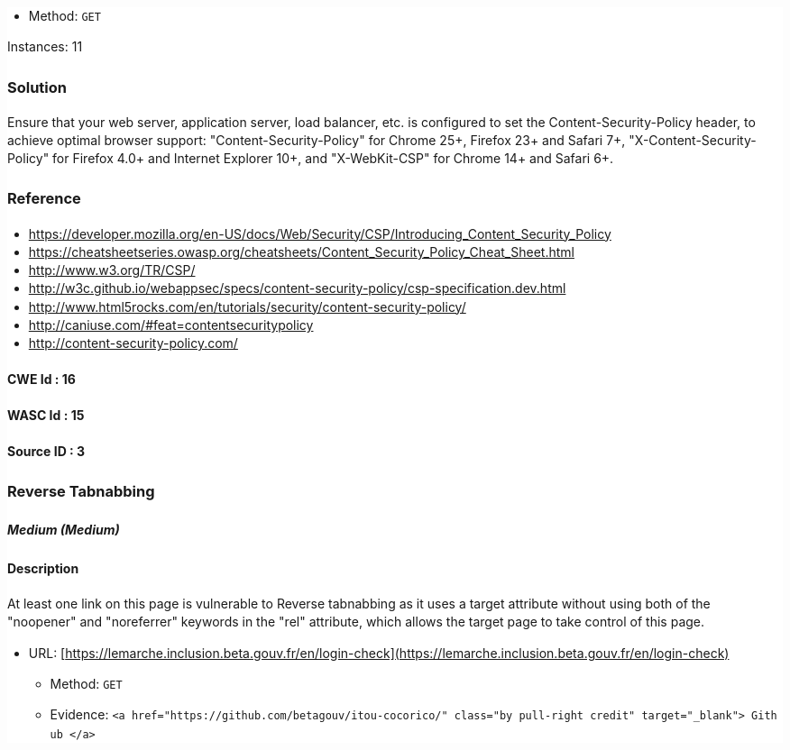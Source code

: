   
  * Method: `GET`
  
  
  
  
Instances: 11
  
### Solution
<p>Ensure that your web server, application server, load balancer, etc. is configured to set the Content-Security-Policy header, to achieve optimal browser support: "Content-Security-Policy" for Chrome 25+, Firefox 23+ and Safari 7+, "X-Content-Security-Policy" for Firefox 4.0+ and Internet Explorer 10+, and "X-WebKit-CSP" for Chrome 14+ and Safari 6+.</p>
  
### Reference
* https://developer.mozilla.org/en-US/docs/Web/Security/CSP/Introducing_Content_Security_Policy
* https://cheatsheetseries.owasp.org/cheatsheets/Content_Security_Policy_Cheat_Sheet.html
* http://www.w3.org/TR/CSP/
* http://w3c.github.io/webappsec/specs/content-security-policy/csp-specification.dev.html
* http://www.html5rocks.com/en/tutorials/security/content-security-policy/
* http://caniuse.com/#feat=contentsecuritypolicy
* http://content-security-policy.com/

  
#### CWE Id : 16
  
#### WASC Id : 15
  
#### Source ID : 3

  
  
  
  
### Reverse Tabnabbing
##### Medium (Medium)
  
  
  
  
#### Description
<p>At least one link on this page is vulnerable to Reverse tabnabbing as it uses a target attribute without using both of the "noopener" and "noreferrer" keywords in the "rel" attribute, which allows the target page to take control of this page.</p>
  
  
  
* URL: [https://lemarche.inclusion.beta.gouv.fr/en/login-check](https://lemarche.inclusion.beta.gouv.fr/en/login-check)
  
  
  * Method: `GET`
  
  
  * Evidence: `<a href="https://github.com/betagouv/itou-cocorico/"
               class="by pull-right credit" target="_blank">
                Github
            </a>`
  
  
